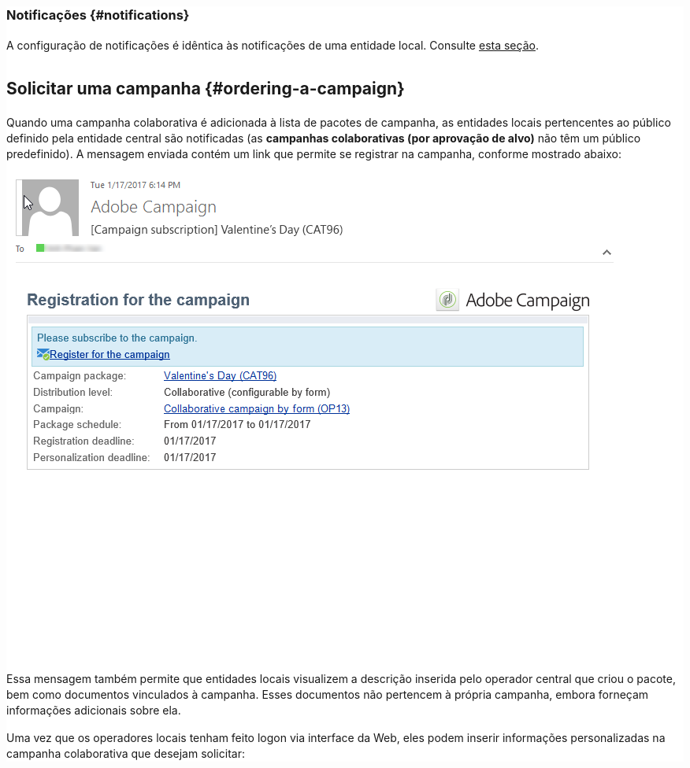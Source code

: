 ### Notificações {#notifications}

A configuração de notificações é idêntica às notificações de uma entidade local. Consulte [esta seção](../../campaign/using/creating-a-local-campaign.md#notifications).

## Solicitar uma campanha {#ordering-a-campaign}

Quando uma campanha colaborativa é adicionada à lista de pacotes de campanha, as entidades locais pertencentes ao público definido pela entidade central são notificadas (as **campanhas colaborativas (por aprovação de alvo)** não têm um público predefinido). A mensagem enviada contém um link que permite se registrar na campanha, conforme mostrado abaixo:

![](assets/mkg_dist_mutual_op_notification.png)

Essa mensagem também permite que entidades locais visualizem a descrição inserida pelo operador central que criou o pacote, bem como documentos vinculados à campanha. Esses documentos não pertencem à própria campanha, embora forneçam informações adicionais sobre ela.

Uma vez que os operadores locais tenham feito logon via interface da Web, eles podem inserir informações personalizadas na campanha colaborativa que desejam solicitar:
